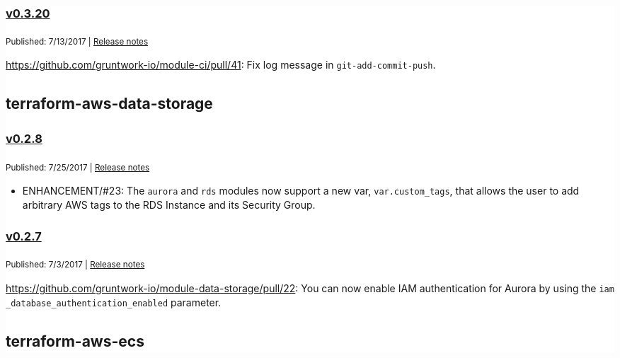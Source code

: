 
### [v0.3.20](https://github.com/gruntwork-io/terraform-aws-ci/releases/tag/v0.3.20)

<p style={{marginTop: "-20px", marginBottom: "10px"}}>
  <small>Published: 7/13/2017 | <a href="https://github.com/gruntwork-io/terraform-aws-ci/releases/tag/v0.3.20">Release notes</a></small>
</p>

<div style={{"overflow":"hidden","textOverflow":"ellipsis","display":"-webkit-box","WebkitLineClamp":10,"lineClamp":10,"WebkitBoxOrient":"vertical"}}>

  https://github.com/gruntwork-io/module-ci/pull/41: Fix log message in `git-add-commit-push`.

</div>



## terraform-aws-data-storage


### [v0.2.8](https://github.com/gruntwork-io/terraform-aws-data-storage/releases/tag/v0.2.8)

<p style={{marginTop: "-20px", marginBottom: "10px"}}>
  <small>Published: 7/25/2017 | <a href="https://github.com/gruntwork-io/terraform-aws-data-storage/releases/tag/v0.2.8">Release notes</a></small>
</p>

<div style={{"overflow":"hidden","textOverflow":"ellipsis","display":"-webkit-box","WebkitLineClamp":10,"lineClamp":10,"WebkitBoxOrient":"vertical"}}>

  - ENHANCEMENT/#23: The `aurora` and `rds` modules now support a new var, `var.custom_tags`, that allows the user to add arbitrary AWS tags to the RDS Instance and its Security Group.

</div>


### [v0.2.7](https://github.com/gruntwork-io/terraform-aws-data-storage/releases/tag/v0.2.7)

<p style={{marginTop: "-20px", marginBottom: "10px"}}>
  <small>Published: 7/3/2017 | <a href="https://github.com/gruntwork-io/terraform-aws-data-storage/releases/tag/v0.2.7">Release notes</a></small>
</p>

<div style={{"overflow":"hidden","textOverflow":"ellipsis","display":"-webkit-box","WebkitLineClamp":10,"lineClamp":10,"WebkitBoxOrient":"vertical"}}>

  https://github.com/gruntwork-io/module-data-storage/pull/22: You can now enable IAM authentication for Aurora by using the `iam_database_authentication_enabled` parameter.

</div>



## terraform-aws-ecs
